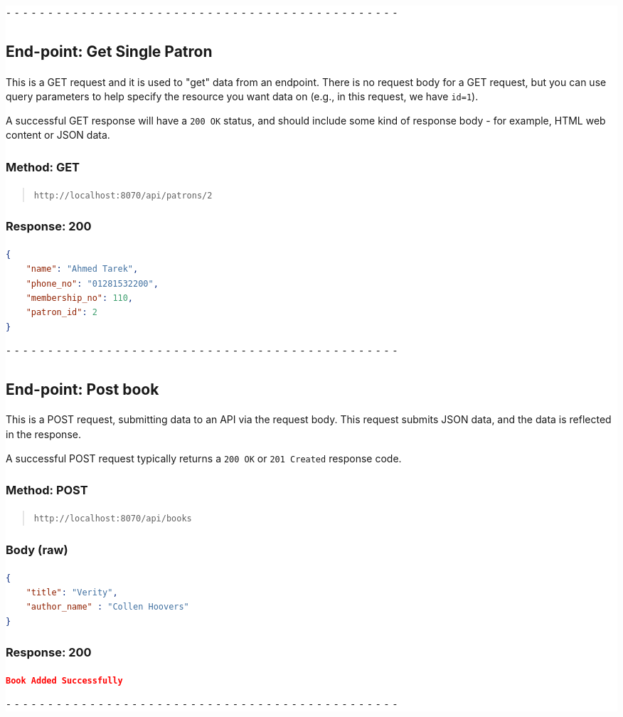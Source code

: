 
⁃ ⁃ ⁃ ⁃ ⁃ ⁃ ⁃ ⁃ ⁃ ⁃ ⁃ ⁃ ⁃ ⁃ ⁃ ⁃ ⁃ ⁃ ⁃ ⁃ ⁃ ⁃ ⁃ ⁃ ⁃ ⁃ ⁃ ⁃ ⁃ ⁃ ⁃ ⁃ ⁃ ⁃ ⁃ ⁃ ⁃ ⁃ ⁃ ⁃ ⁃ ⁃ ⁃ ⁃ ⁃ ⁃ ⁃

## End-point: Get Single Patron
This is a GET request and it is used to "get" data from an endpoint. There is no request body for a GET request, but you can use query parameters to help specify the resource you want data on (e.g., in this request, we have `id=1`).

A successful GET response will have a `200 OK` status, and should include some kind of response body - for example, HTML web content or JSON data.
### Method: GET
>```
>http://localhost:8070/api/patrons/2
>```
### Response: 200
```json
{
    "name": "Ahmed Tarek",
    "phone_no": "01281532200",
    "membership_no": 110,
    "patron_id": 2
}
```


⁃ ⁃ ⁃ ⁃ ⁃ ⁃ ⁃ ⁃ ⁃ ⁃ ⁃ ⁃ ⁃ ⁃ ⁃ ⁃ ⁃ ⁃ ⁃ ⁃ ⁃ ⁃ ⁃ ⁃ ⁃ ⁃ ⁃ ⁃ ⁃ ⁃ ⁃ ⁃ ⁃ ⁃ ⁃ ⁃ ⁃ ⁃ ⁃ ⁃ ⁃ ⁃ ⁃ ⁃ ⁃ ⁃ ⁃

## End-point: Post book
This is a POST request, submitting data to an API via the request body. This request submits JSON data, and the data is reflected in the response.

A successful POST request typically returns a `200 OK` or `201 Created` response code.
### Method: POST
>```
>http://localhost:8070/api/books
>```
### Body (**raw**)

```json
{
	"title": "Verity",
    "author_name" : "Collen Hoovers"
}
```

### Response: 200
```json
Book Added Successfully
```


⁃ ⁃ ⁃ ⁃ ⁃ ⁃ ⁃ ⁃ ⁃ ⁃ ⁃ ⁃ ⁃ ⁃ ⁃ ⁃ ⁃ ⁃ ⁃ ⁃ ⁃ ⁃ ⁃ ⁃ ⁃ ⁃ ⁃ ⁃ ⁃ ⁃ ⁃ ⁃ ⁃ ⁃ ⁃ ⁃ ⁃ ⁃ ⁃ ⁃ ⁃ ⁃ ⁃ ⁃ ⁃ ⁃ ⁃
